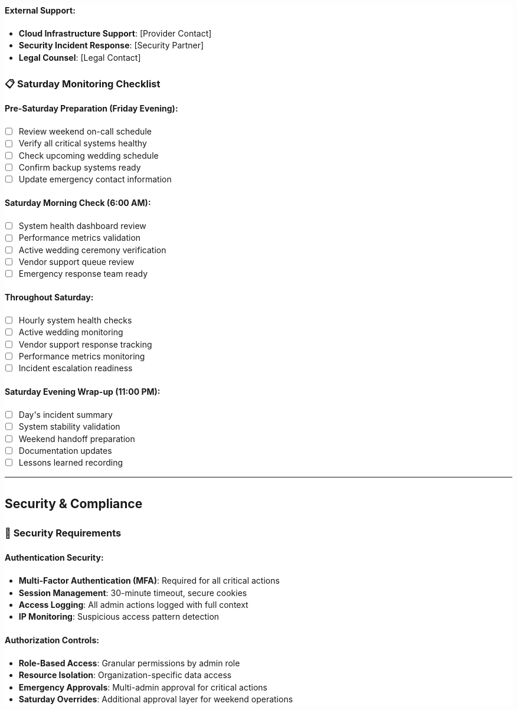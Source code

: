 #### **External Support**:
- **Cloud Infrastructure Support**: [Provider Contact]
- **Security Incident Response**: [Security Partner]
- **Legal Counsel**: [Legal Contact]

### 📋 **Saturday Monitoring Checklist**

#### **Pre-Saturday Preparation** (Friday Evening):
- [ ] Review weekend on-call schedule
- [ ] Verify all critical systems healthy
- [ ] Check upcoming wedding schedule
- [ ] Confirm backup systems ready
- [ ] Update emergency contact information

#### **Saturday Morning Check** (6:00 AM):
- [ ] System health dashboard review
- [ ] Performance metrics validation
- [ ] Active wedding ceremony verification
- [ ] Vendor support queue review
- [ ] Emergency response team ready

#### **Throughout Saturday**:
- [ ] Hourly system health checks
- [ ] Active wedding monitoring
- [ ] Vendor support response tracking
- [ ] Performance metrics monitoring
- [ ] Incident escalation readiness

#### **Saturday Evening Wrap-up** (11:00 PM):
- [ ] Day's incident summary
- [ ] System stability validation
- [ ] Weekend handoff preparation
- [ ] Documentation updates
- [ ] Lessons learned recording

---

## Security & Compliance

### 🔐 **Security Requirements**

#### **Authentication Security**:
- **Multi-Factor Authentication (MFA)**: Required for all critical actions
- **Session Management**: 30-minute timeout, secure cookies
- **Access Logging**: All admin actions logged with full context
- **IP Monitoring**: Suspicious access pattern detection

#### **Authorization Controls**:
- **Role-Based Access**: Granular permissions by admin role
- **Resource Isolation**: Organization-specific data access
- **Emergency Approvals**: Multi-admin approval for critical actions
- **Saturday Overrides**: Additional approval layer for weekend operations
